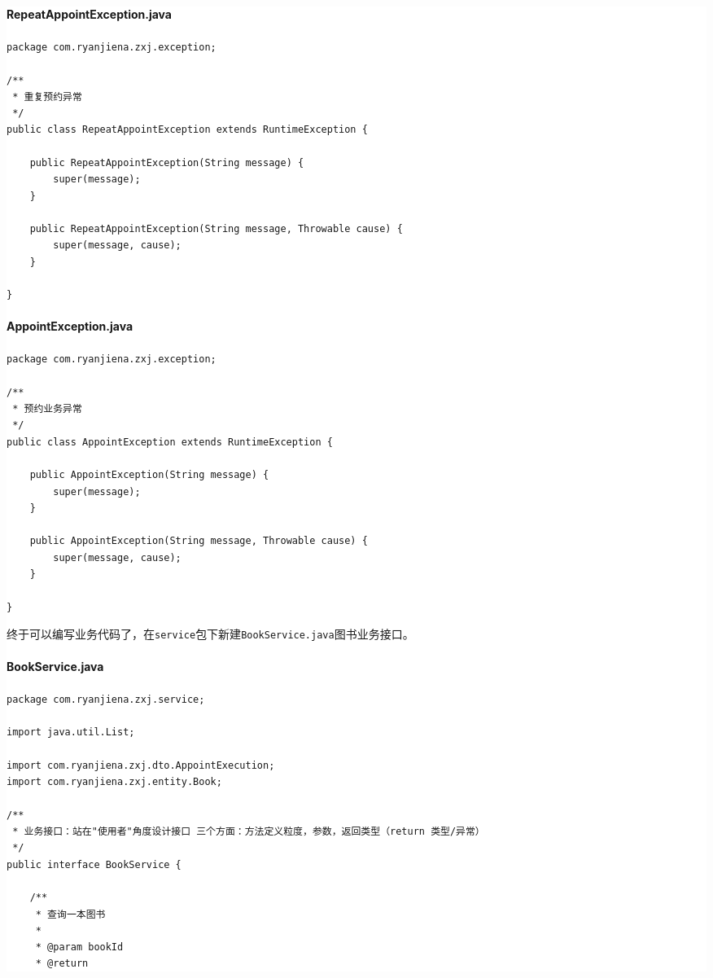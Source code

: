 #### RepeatAppointException.java

``` java?linenums
package com.ryanjiena.zxj.exception;

/**
 * 重复预约异常
 */
public class RepeatAppointException extends RuntimeException {

	public RepeatAppointException(String message) {
		super(message);
	}

	public RepeatAppointException(String message, Throwable cause) {
		super(message, cause);
	}

}

```

#### AppointException.java

``` java?linenums
package com.ryanjiena.zxj.exception;

/**
 * 预约业务异常
 */
public class AppointException extends RuntimeException {

	public AppointException(String message) {
		super(message);
	}

	public AppointException(String message, Throwable cause) {
		super(message, cause);
	}

}

```

终于可以编写业务代码了，在`service`包下新建`BookService.java`图书业务接口。

#### BookService.java

``` java?linenums
package com.ryanjiena.zxj.service;

import java.util.List;

import com.ryanjiena.zxj.dto.AppointExecution;
import com.ryanjiena.zxj.entity.Book;

/**
 * 业务接口：站在"使用者"角度设计接口 三个方面：方法定义粒度，参数，返回类型（return 类型/异常）
 */
public interface BookService {

	/**
	 * 查询一本图书
	 * 
	 * @param bookId
	 * @return
```